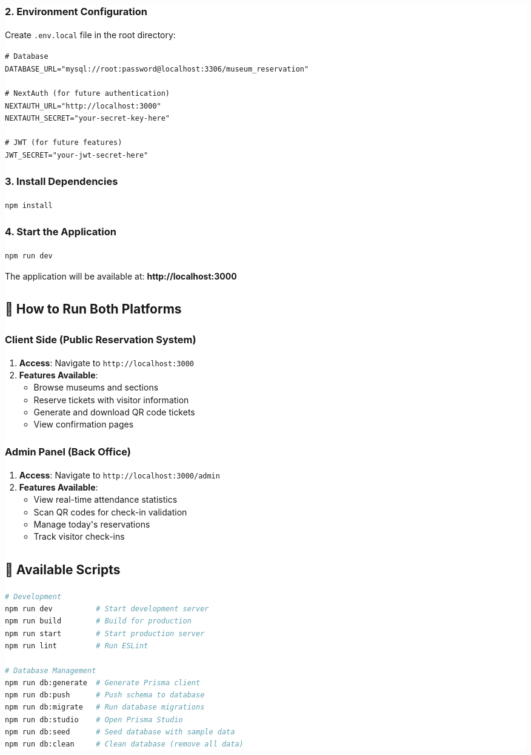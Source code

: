 ### 2. Environment Configuration

Create `.env.local` file in the root directory:
```env
# Database
DATABASE_URL="mysql://root:password@localhost:3306/museum_reservation"

# NextAuth (for future authentication)
NEXTAUTH_URL="http://localhost:3000"
NEXTAUTH_SECRET="your-secret-key-here"

# JWT (for future features)
JWT_SECRET="your-jwt-secret-here"
```

### 3. Install Dependencies
```bash
npm install
```

### 4. Start the Application
```bash
npm run dev
```

The application will be available at: **http://localhost:3000**

## 📱 How to Run Both Platforms

### Client Side (Public Reservation System)
1. **Access**: Navigate to `http://localhost:3000`
2. **Features Available**:
   - Browse museums and sections
   - Reserve tickets with visitor information
   - Generate and download QR code tickets
   - View confirmation pages

### Admin Panel (Back Office)
1. **Access**: Navigate to `http://localhost:3000/admin`
2. **Features Available**:
   - View real-time attendance statistics
   - Scan QR codes for check-in validation
   - Manage today's reservations
   - Track visitor check-ins

## 🔧 Available Scripts

```bash
# Development
npm run dev          # Start development server
npm run build        # Build for production
npm run start        # Start production server
npm run lint         # Run ESLint

# Database Management
npm run db:generate  # Generate Prisma client
npm run db:push      # Push schema to database
npm run db:migrate   # Run database migrations
npm run db:studio    # Open Prisma Studio
npm run db:seed      # Seed database with sample data
npm run db:clean     # Clean database (remove all data)
```
